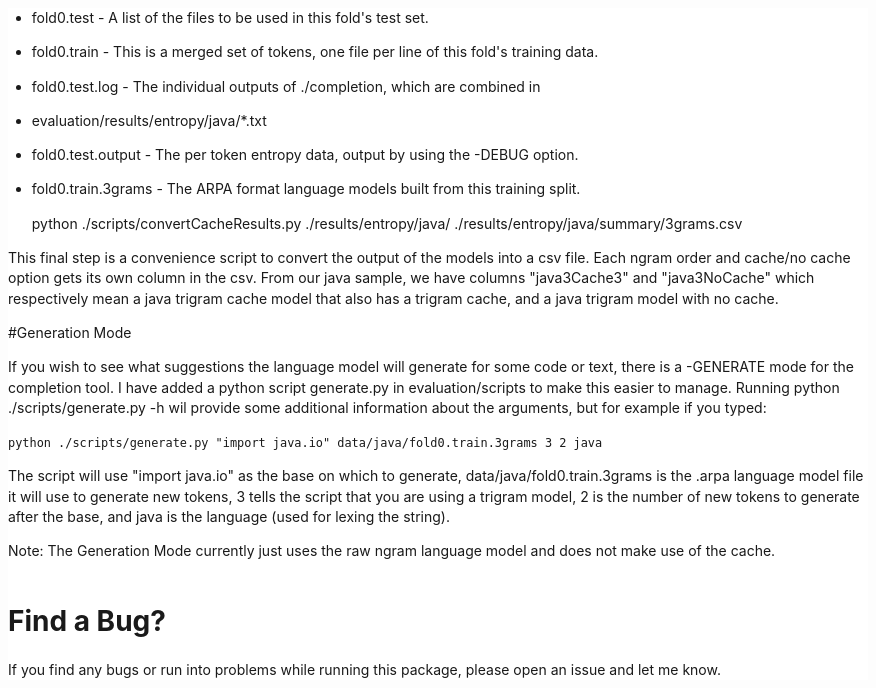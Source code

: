 * fold0.test - A list of the files to be used in this fold's test set.
* fold0.train - This is a merged set of tokens, one file per line of this fold's training data.
* fold0.test.log - The individual outputs of ./completion, which are combined in
* evaluation/results/entropy/java/*.txt
* fold0.test.output - The per token entropy data, output by using the -DEBUG option.
* fold0.train.3grams - The ARPA format language models built from this training 
split.


    python ./scripts/convertCacheResults.py ./results/entropy/java/ ./results/entropy/java/summary/3grams.csv

This final step is a convenience script to convert the output of the models into a
csv file. Each ngram order and cache/no cache option gets its own column in the 
csv. From our java sample, we have columns "java3Cache3" and "java3NoCache" which
respectively mean a java trigram cache model that also has a trigram cache, and a
java trigram model with no cache.

#Generation Mode

If you wish to see what suggestions the language model will generate for some code or text,
there is a -GENERATE mode for the completion tool.  I have added a python script generate.py in
evaluation/scripts to make this easier to manage.  Running python ./scripts/generate.py -h
wil provide some additional information about the arguments, but for example if you typed:

    python ./scripts/generate.py "import java.io" data/java/fold0.train.3grams 3 2 java

The script will use "import java.io" as the base on which to generate, data/java/fold0.train.3grams is the .arpa
language model file it will use to generate new tokens, 3 tells the script that you are using a trigram model,
2 is the number of new tokens to generate after the base, and java is the language (used for lexing the string).

Note: The Generation Mode currently just uses the raw ngram language model and does not make use of the cache.

# Find a Bug?

If you find any bugs or run into problems while running this package, please open an issue and let me know. 
